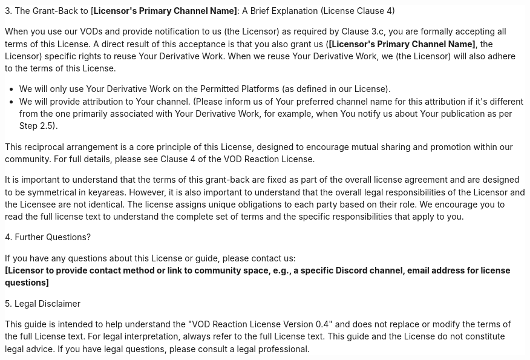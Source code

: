
3\. The Grant-Back to \[**Licensor's Primary Channel Name\]**: A Brief Explanation (License Clause 4\)

When you use our VODs and provide notification to us (the Licensor) as required by Clause 3.c, you are formally accepting all terms of this License. A direct result of this acceptance is that you also grant us (**\[Licensor's Primary Channel Name\]**, the Licensor) specific rights to reuse Your Derivative Work. When we reuse Your Derivative Work, we (the Licensor) will also adhere to the terms of this License.

* We will only use Your Derivative Work on the Permitted Platforms (as defined in our License).  
* We will provide attribution to Your channel. (Please inform us of Your preferred channel name for this attribution if it's different from the one primarily associated with Your Derivative Work, for example, when You notify us about Your publication as per Step 2.5).

This reciprocal arrangement is a core principle of this License, designed to encourage mutual sharing and promotion within our community. For full details, please see Clause 4 of the VOD Reaction License.

It is important to understand that the terms of this grant-back are fixed as part of the overall license agreement and are designed to be symmetrical in keyareas. However, it is also important to understand that the overall legal responsibilities of the Licensor and the Licensee are not identical. The license assigns unique obligations to each party based on their role. We encourage you to read the full license text to understand the complete set of terms and the specific responsibilities that apply to you.

4\. Further Questions?

If you have any questions about this License or guide, please contact us:  
**\[Licensor to provide contact method or link to community space, e.g., a specific Discord channel, email address for license questions\]**

5\. Legal Disclaimer

This guide is intended to help understand the "VOD Reaction License Version 0.4" and does not replace or modify the terms of the full License text. For legal interpretation, always refer to the full License text. This guide and the License do not constitute legal advice. If you have legal questions, please consult a legal professional.


